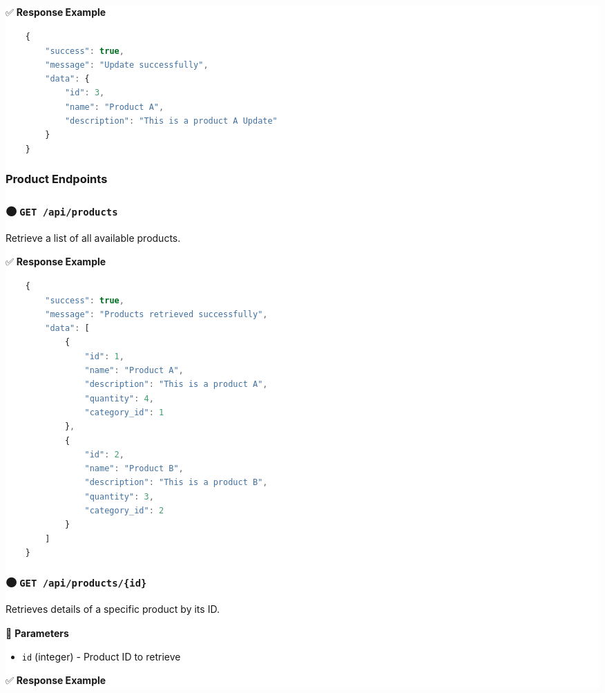 ✅ **Response Example**

```javascript
    {
        "success": true,
        "message": "Update successfully",
        "data": {
            "id": 3,
            "name": "Product A",
            "description": "This is a product A Update"
        }
    }
```


### Product Endpoints

### 🟠 `GET /api/products`

Retrieve a list of all available products.

✅ **Response Example**

```javascript
    {
        "success": true,
        "message": "Products retrieved successfully",
        "data": [
            {
                "id": 1,
                "name": "Product A",
                "description": "This is a product A",
                "quantity": 4,
                "category_id": 1
            },
            {
                "id": 2,
                "name": "Product B",
                "description": "This is a product B",
                "quantity": 3,
                "category_id": 2
            }
        ]
    }
```

### 🟠 `GET /api/products/{id}`

Retrieves details of a specific product by its ID.

📍 **Parameters**

* `id` (integer) - Product ID to retrieve

✅ **Response Example**

